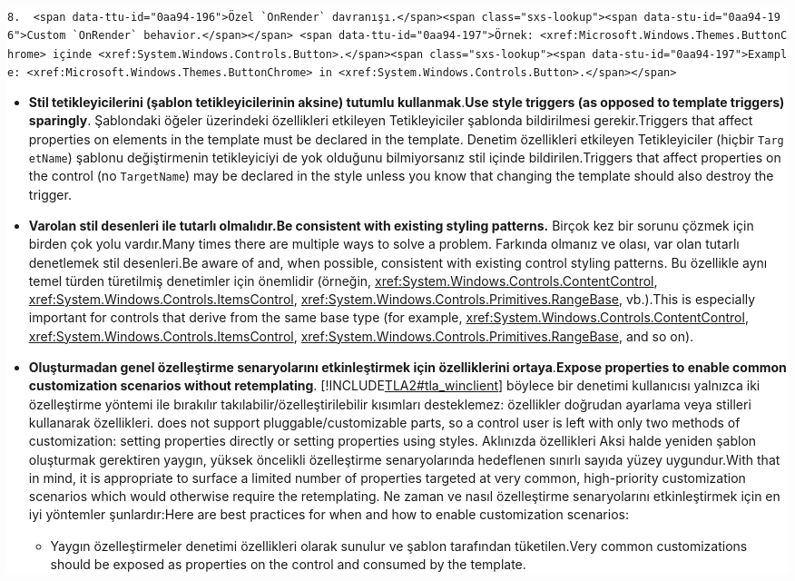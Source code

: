     8.  <span data-ttu-id="0aa94-196">Özel `OnRender` davranışı.</span><span class="sxs-lookup"><span data-stu-id="0aa94-196">Custom `OnRender` behavior.</span></span> <span data-ttu-id="0aa94-197">Örnek: <xref:Microsoft.Windows.Themes.ButtonChrome> içinde <xref:System.Windows.Controls.Button>.</span><span class="sxs-lookup"><span data-stu-id="0aa94-197">Example: <xref:Microsoft.Windows.Themes.ButtonChrome> in <xref:System.Windows.Controls.Button>.</span></span>  
  
-   <span data-ttu-id="0aa94-198">**Stil tetikleyicilerini (şablon tetikleyicilerinin aksine) tutumlu kullanmak**.</span><span class="sxs-lookup"><span data-stu-id="0aa94-198">**Use style triggers (as opposed to template triggers) sparingly**.</span></span> <span data-ttu-id="0aa94-199">Şablondaki öğeler üzerindeki özellikleri etkileyen Tetikleyiciler şablonda bildirilmesi gerekir.</span><span class="sxs-lookup"><span data-stu-id="0aa94-199">Triggers that affect properties on elements in the template must be declared in the template.</span></span> <span data-ttu-id="0aa94-200">Denetim özellikleri etkileyen Tetikleyiciler (hiçbir `TargetName`) şablonu değiştirmenin tetikleyiciyi de yok olduğunu bilmiyorsanız stil içinde bildirilen.</span><span class="sxs-lookup"><span data-stu-id="0aa94-200">Triggers that affect properties on the control (no `TargetName`) may be declared in the style unless you know that changing the template should also destroy the trigger.</span></span>  
  
-   <span data-ttu-id="0aa94-201">**Varolan stil desenleri ile tutarlı olmalıdır.**</span><span class="sxs-lookup"><span data-stu-id="0aa94-201">**Be consistent with existing styling patterns.**</span></span> <span data-ttu-id="0aa94-202">Birçok kez bir sorunu çözmek için birden çok yolu vardır.</span><span class="sxs-lookup"><span data-stu-id="0aa94-202">Many times there are multiple ways to solve a problem.</span></span> <span data-ttu-id="0aa94-203">Farkında olmanız ve olası, var olan tutarlı denetlemek stil desenleri.</span><span class="sxs-lookup"><span data-stu-id="0aa94-203">Be aware of and, when possible, consistent with existing control styling patterns.</span></span> <span data-ttu-id="0aa94-204">Bu özellikle aynı temel türden türetilmiş denetimler için önemlidir (örneğin, <xref:System.Windows.Controls.ContentControl>, <xref:System.Windows.Controls.ItemsControl>, <xref:System.Windows.Controls.Primitives.RangeBase>, vb.).</span><span class="sxs-lookup"><span data-stu-id="0aa94-204">This is especially important for controls that derive from the same base type (for example, <xref:System.Windows.Controls.ContentControl>, <xref:System.Windows.Controls.ItemsControl>, <xref:System.Windows.Controls.Primitives.RangeBase>, and so on).</span></span>  
  
-   <span data-ttu-id="0aa94-205">**Oluşturmadan genel özelleştirme senaryolarını etkinleştirmek için özelliklerini ortaya**.</span><span class="sxs-lookup"><span data-stu-id="0aa94-205">**Expose properties to enable common customization scenarios without retemplating**.</span></span> [!INCLUDE[TLA2#tla_winclient](../../../../includes/tla2sharptla-winclient-md.md)]<span data-ttu-id="0aa94-206"> böylece bir denetimi kullanıcısı yalnızca iki özelleştirme yöntemi ile bırakılır takılabilir/özelleştirilebilir kısımları desteklemez: özellikler doğrudan ayarlama veya stilleri kullanarak özellikleri.</span><span class="sxs-lookup"><span data-stu-id="0aa94-206"> does not support pluggable/customizable parts, so a control user is left with only two methods of customization: setting properties directly or setting properties using styles.</span></span> <span data-ttu-id="0aa94-207">Aklınızda özellikleri Aksi halde yeniden şablon oluşturmak gerektiren yaygın, yüksek öncelikli özelleştirme senaryolarında hedeflenen sınırlı sayıda yüzey uygundur.</span><span class="sxs-lookup"><span data-stu-id="0aa94-207">With that in mind, it is appropriate to surface a limited number of properties targeted at very common, high-priority customization scenarios which would otherwise require the retemplating.</span></span> <span data-ttu-id="0aa94-208">Ne zaman ve nasıl özelleştirme senaryolarını etkinleştirmek için en iyi yöntemler şunlardır:</span><span class="sxs-lookup"><span data-stu-id="0aa94-208">Here are best practices for when and how to enable customization scenarios:</span></span>  
  
    -   <span data-ttu-id="0aa94-209">Yaygın özelleştirmeler denetimi özellikleri olarak sunulur ve şablon tarafından tüketilen.</span><span class="sxs-lookup"><span data-stu-id="0aa94-209">Very common customizations should be exposed as properties on the control and consumed by the template.</span></span>  
  